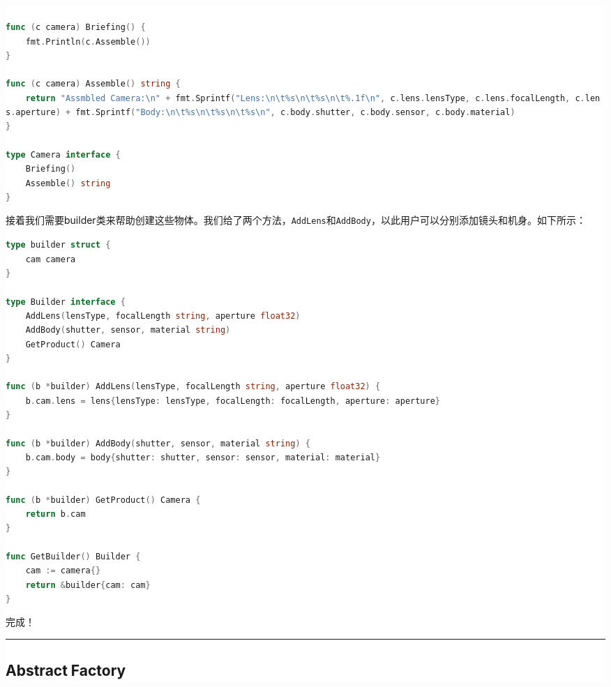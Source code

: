 ```go

func (c camera) Briefing() {
	fmt.Println(c.Assemble())
}

func (c camera) Assemble() string {
	return "Assmbled Camera:\n" + fmt.Sprintf("Lens:\n\t%s\n\t%s\n\t%.1f\n", c.lens.lensType, c.lens.focalLength, c.lens.aperture) + fmt.Sprintf("Body:\n\t%s\n\t%s\n\t%s\n", c.body.shutter, c.body.sensor, c.body.material)
}

type Camera interface {
	Briefing()
	Assemble() string
}
```

接着我们需要builder类来帮助创建这些物体。我们给了两个方法，```AddLens```和```AddBody```，以此用户可以分别添加镜头和机身。如下所示：

```go
type builder struct {
	cam camera
}

type Builder interface {
	AddLens(lensType, focalLength string, aperture float32)
	AddBody(shutter, sensor, material string)
	GetProduct() Camera
}

func (b *builder) AddLens(lensType, focalLength string, aperture float32) {
	b.cam.lens = lens{lensType: lensType, focalLength: focalLength, aperture: aperture}
}

func (b *builder) AddBody(shutter, sensor, material string) {
	b.cam.body = body{shutter: shutter, sensor: sensor, material: material}
}

func (b *builder) GetProduct() Camera {
	return b.cam
}

func GetBuilder() Builder {
	cam := camera{}
	return &builder{cam: cam}
}
```

完成！

---

## Abstract Factory
